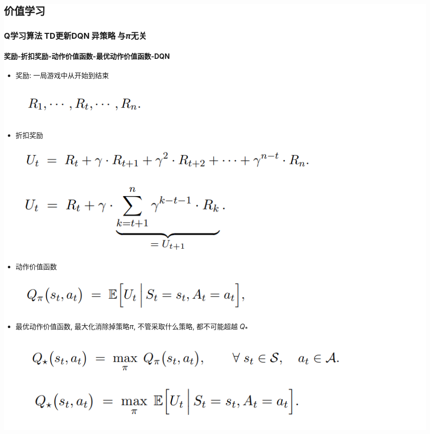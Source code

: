



## 价值学习

### Q学习算法 TD更新DQN 异策略 与$\pi$无关

#### 奖励-折扣奖励-动作价值函数-最优动作价值函数-DQN



- 奖励: 一局游戏中从开始到结束

  ![image-20240721224356191](./RL_note.assets/image-20240721224356191.png)

- 折扣奖励

  ![image-20240721224415195](./RL_note.assets/image-20240721224415195.png)

  ![image-20240721225303858](./RL_note.assets/image-20240721225303858.png)

- 动作价值函数

  ![image-20240721224456923](./RL_note.assets/image-20240721224456923.png)

- 最优动作价值函数, 最大化消除掉策略$\pi$, 不管采取什么策略, 都不可能超越 $Q_*$ 

  ![image-20240721224522915](./RL_note.assets/image-20240721224522915.png)

  ![image-20240721225355293](./RL_note.assets/image-20240721225355293.png)
